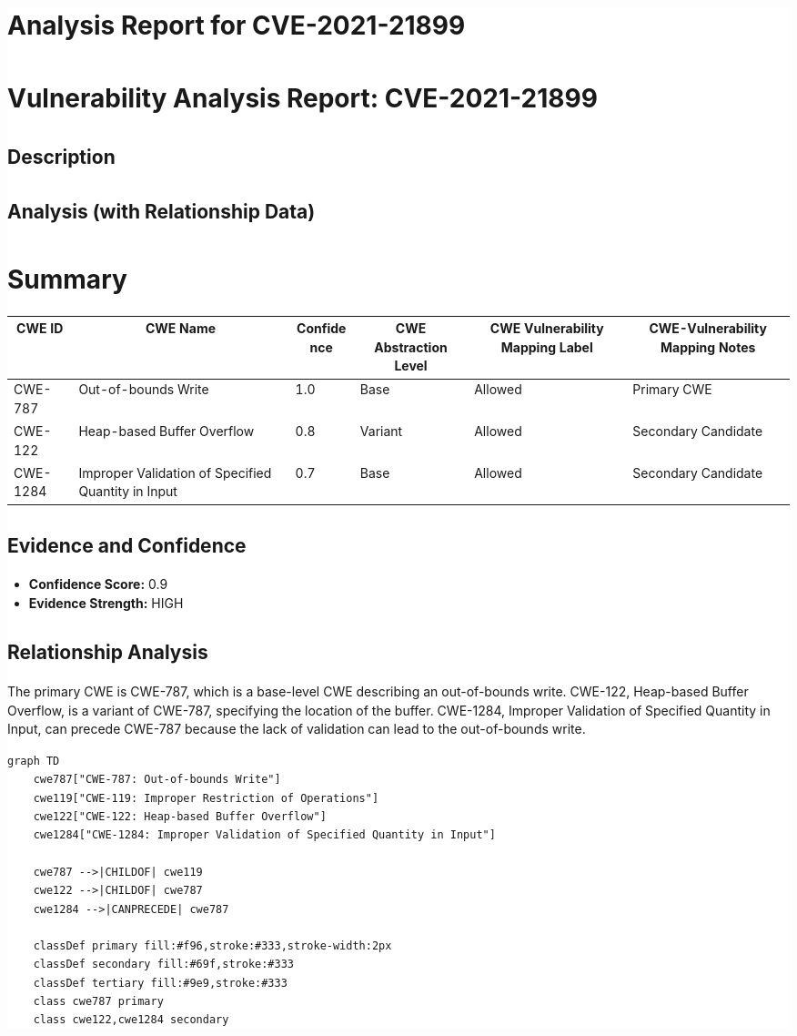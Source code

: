 # Analysis Report for CVE-2021-21899

# Vulnerability Analysis Report: CVE-2021-21899

## Description



## Analysis (with Relationship Data)

# Summary
| CWE ID | CWE Name | Confidence | CWE Abstraction Level | CWE Vulnerability Mapping Label | CWE-Vulnerability Mapping Notes |
|---|---|---|---|---|---|
| CWE-787 | Out-of-bounds Write | 1.0 | Base | Allowed | Primary CWE |
| CWE-122 | Heap-based Buffer Overflow | 0.8 | Variant | Allowed | Secondary Candidate |
| CWE-1284 | Improper Validation of Specified Quantity in Input | 0.7 | Base | Allowed | Secondary Candidate |

## Evidence and Confidence

*   **Confidence Score:** 0.9
*   **Evidence Strength:** HIGH

## Relationship Analysis
The primary CWE is CWE-787, which is a base-level CWE describing an out-of-bounds write. CWE-122, Heap-based Buffer Overflow, is a variant of CWE-787, specifying the location of the buffer. CWE-1284, Improper Validation of Specified Quantity in Input, can precede CWE-787 because the lack of validation can lead to the out-of-bounds write.

```mermaid
graph TD
    cwe787["CWE-787: Out-of-bounds Write"]
    cwe119["CWE-119: Improper Restriction of Operations"]
    cwe122["CWE-122: Heap-based Buffer Overflow"]
    cwe1284["CWE-1284: Improper Validation of Specified Quantity in Input"]

    cwe787 -->|CHILDOF| cwe119
    cwe122 -->|CHILDOF| cwe787
    cwe1284 -->|CANPRECEDE| cwe787

    classDef primary fill:#f96,stroke:#333,stroke-width:2px
    classDef secondary fill:#69f,stroke:#333
    classDef tertiary fill:#9e9,stroke:#333
    class cwe787 primary
    class cwe122,cwe1284 secondary
```
